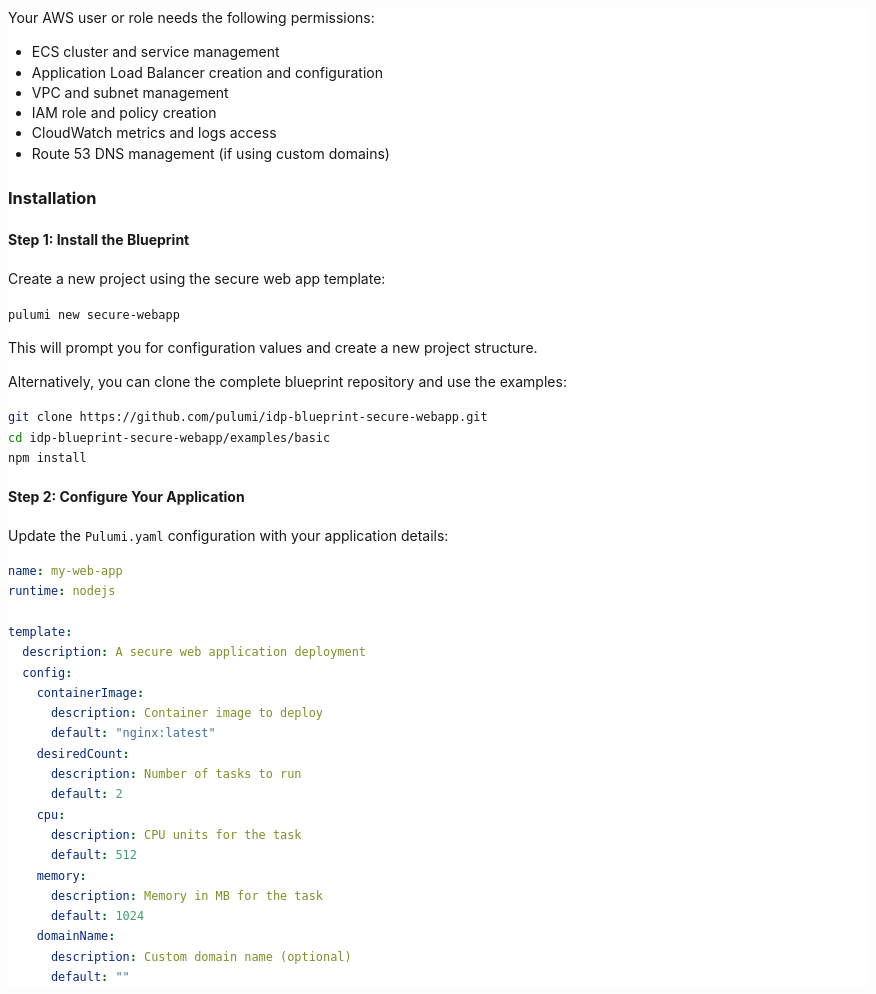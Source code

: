 Your AWS user or role needs the following permissions:

- ECS cluster and service management
- Application Load Balancer creation and configuration
- VPC and subnet management
- IAM role and policy creation
- CloudWatch metrics and logs access
- Route 53 DNS management (if using custom domains)

### Installation

#### Step 1: Install the Blueprint

Create a new project using the secure web app template:

```bash
pulumi new secure-webapp
```

This will prompt you for configuration values and create a new project structure.

Alternatively, you can clone the complete blueprint repository and use the examples:

```bash
git clone https://github.com/pulumi/idp-blueprint-secure-webapp.git
cd idp-blueprint-secure-webapp/examples/basic
npm install
```

#### Step 2: Configure Your Application

Update the `Pulumi.yaml` configuration with your application details:

```yaml
name: my-web-app
runtime: nodejs

template:
  description: A secure web application deployment
  config:
    containerImage:
      description: Container image to deploy
      default: "nginx:latest"
    desiredCount:
      description: Number of tasks to run
      default: 2
    cpu:
      description: CPU units for the task
      default: 512
    memory:
      description: Memory in MB for the task
      default: 1024
    domainName:
      description: Custom domain name (optional)
      default: ""
```
